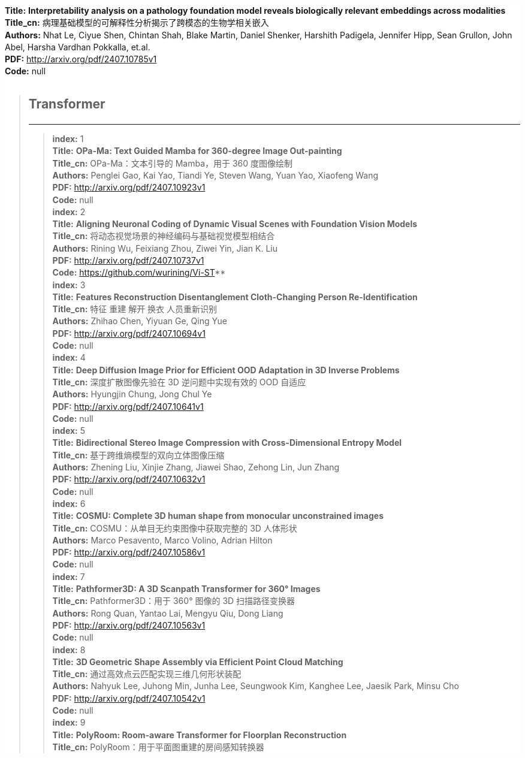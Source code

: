 **Title:** **Interpretability analysis on a pathology foundation model reveals biologically relevant embeddings across modalities**<br />
**Title_cn:** 病理基础模型的可解释性分析揭示了跨模态的生物学相关嵌入<br />
**Authors:** Nhat Le, Ciyue Shen, Chintan Shah, Blake Martin, Daniel Shenker, Harshith Padigela, Jennifer Hipp, Sean Grullon, John Abel, Harsha Vardhan Pokkalla, et.al.<br />
**PDF:** <http://arxiv.org/pdf/2407.10785v1><br />
**Code:** null<br />

>## **Transformer**
>---
>>**index:** 1<br />
**Title:** **OPa-Ma: Text Guided Mamba for 360-degree Image Out-painting**<br />
**Title_cn:** OPa-Ma：文本引导的 Mamba，用于 360 度图像绘制<br />
**Authors:** Penglei Gao, Kai Yao, Tiandi Ye, Steven Wang, Yuan Yao, Xiaofeng Wang<br />
**PDF:** <http://arxiv.org/pdf/2407.10923v1><br />
**Code:** null<br />
>>**index:** 2<br />
**Title:** **Aligning Neuronal Coding of Dynamic Visual Scenes with Foundation Vision Models**<br />
**Title_cn:** 将动态视觉场景的神经编码与基础视觉模型相结合<br />
**Authors:** Rining Wu, Feixiang Zhou, Ziwei Yin, Jian K. Liu<br />
**PDF:** <http://arxiv.org/pdf/2407.10737v1><br />
**Code:** <https://github.com/wurining/Vi-ST>**<br />
>>**index:** 3<br />
**Title:** **Features Reconstruction Disentanglement Cloth-Changing Person Re-Identification**<br />
**Title_cn:** 特征 重建 解开 换衣 人员重新识别<br />
**Authors:** Zhihao Chen, Yiyuan Ge, Qing Yue<br />
**PDF:** <http://arxiv.org/pdf/2407.10694v1><br />
**Code:** null<br />
>>**index:** 4<br />
**Title:** **Deep Diffusion Image Prior for Efficient OOD Adaptation in 3D Inverse Problems**<br />
**Title_cn:** 深度扩散图像先验在 3D 逆问题中实现有效的 OOD 自适应<br />
**Authors:** Hyungjin Chung, Jong Chul Ye<br />
**PDF:** <http://arxiv.org/pdf/2407.10641v1><br />
**Code:** null<br />
>>**index:** 5<br />
**Title:** **Bidirectional Stereo Image Compression with Cross-Dimensional Entropy Model**<br />
**Title_cn:** 基于跨维熵模型的双向立体图像压缩<br />
**Authors:** Zhening Liu, Xinjie Zhang, Jiawei Shao, Zehong Lin, Jun Zhang<br />
**PDF:** <http://arxiv.org/pdf/2407.10632v1><br />
**Code:** null<br />
>>**index:** 6<br />
**Title:** **COSMU: Complete 3D human shape from monocular unconstrained images**<br />
**Title_cn:** COSMU：从单目无约束图像中获取完整的 3D 人体形状<br />
**Authors:** Marco Pesavento, Marco Volino, Adrian Hilton<br />
**PDF:** <http://arxiv.org/pdf/2407.10586v1><br />
**Code:** null<br />
>>**index:** 7<br />
**Title:** **Pathformer3D: A 3D Scanpath Transformer for 360° Images**<br />
**Title_cn:** Pathformer3D：用于 360° 图像的 3D 扫描路径变换器<br />
**Authors:** Rong Quan, Yantao Lai, Mengyu Qiu, Dong Liang<br />
**PDF:** <http://arxiv.org/pdf/2407.10563v1><br />
**Code:** null<br />
>>**index:** 8<br />
**Title:** **3D Geometric Shape Assembly via Efficient Point Cloud Matching**<br />
**Title_cn:** 通过高效点云匹配实现三维几何形状装配<br />
**Authors:** Nahyuk Lee, Juhong Min, Junha Lee, Seungwook Kim, Kanghee Lee, Jaesik Park, Minsu Cho<br />
**PDF:** <http://arxiv.org/pdf/2407.10542v1><br />
**Code:** null<br />
>>**index:** 9<br />
**Title:** **PolyRoom: Room-aware Transformer for Floorplan Reconstruction**<br />
**Title_cn:** PolyRoom：用于平面图重建的房间感知转换器<br />